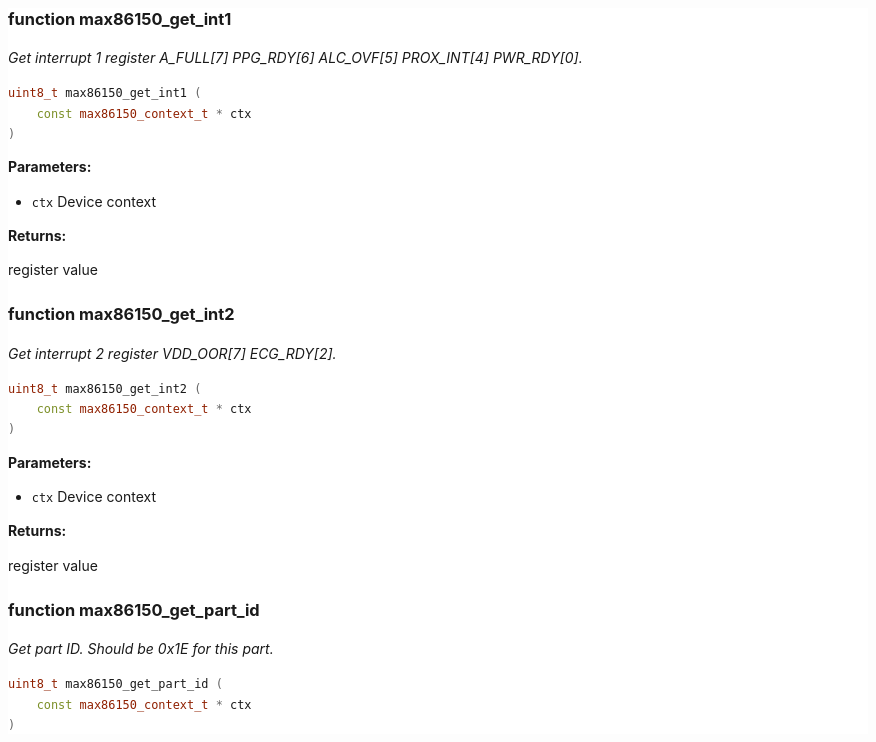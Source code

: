 
### function max86150\_get\_int1 

_Get interrupt 1 register A\_FULL[7] PPG\_RDY[6] ALC\_OVF[5] PROX\_INT[4] PWR\_RDY[0]._ 
```C++
uint8_t max86150_get_int1 (
    const max86150_context_t * ctx
) 
```





**Parameters:**


* `ctx` Device context 



**Returns:**

register value 





        



### function max86150\_get\_int2 

_Get interrupt 2 register VDD\_OOR[7] ECG\_RDY[2]._ 
```C++
uint8_t max86150_get_int2 (
    const max86150_context_t * ctx
) 
```





**Parameters:**


* `ctx` Device context 



**Returns:**

register value 





        



### function max86150\_get\_part\_id 

_Get part ID. Should be 0x1E for this part._ 
```C++
uint8_t max86150_get_part_id (
    const max86150_context_t * ctx
) 
```
